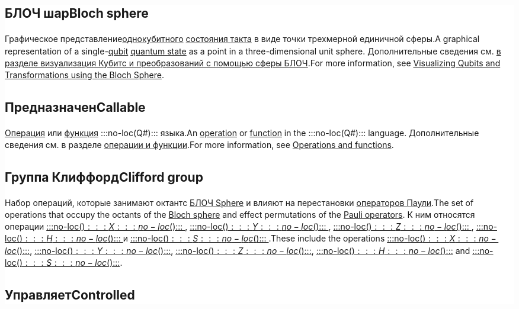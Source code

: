 ## <a name="bloch-sphere"></a><span data-ttu-id="b4860-195">БЛОЧ шар</span><span class="sxs-lookup"><span data-stu-id="b4860-195">Bloch sphere</span></span>

<span data-ttu-id="b4860-196">Графическое представление[однокубитного](xref:microsoft.quantum.glossary#qubit) [состояния такта](xref:microsoft.quantum.glossary#quantum-state) в виде точки трехмерной единичной сферы.</span><span class="sxs-lookup"><span data-stu-id="b4860-196">A graphical representation of a single-[qubit](xref:microsoft.quantum.glossary#qubit) [quantum state](xref:microsoft.quantum.glossary#quantum-state) as a point in a three-dimensional unit sphere.</span></span> <span data-ttu-id="b4860-197">Дополнительные сведения см.  [в разделе визуализация Кубитс и преобразований с помощью сферы БЛОЧ](xref:microsoft.quantum.concepts.qubit#visualizing-qubits-and-transformations-using-the-bloch-sphere).</span><span class="sxs-lookup"><span data-stu-id="b4860-197">For more information, see  [Visualizing Qubits and Transformations using the Bloch Sphere](xref:microsoft.quantum.concepts.qubit#visualizing-qubits-and-transformations-using-the-bloch-sphere).</span></span>

## <a name="callable"></a><span data-ttu-id="b4860-198">Предназначен</span><span class="sxs-lookup"><span data-stu-id="b4860-198">Callable</span></span>

<span data-ttu-id="b4860-199">[Операция](xref:microsoft.quantum.glossary#operation) или [функция](xref:microsoft.quantum.glossary#function) :::no-loc(Q#)::: языка.</span><span class="sxs-lookup"><span data-stu-id="b4860-199">An [operation](xref:microsoft.quantum.glossary#operation) or [function](xref:microsoft.quantum.glossary#function) in the :::no-loc(Q#)::: language.</span></span> <span data-ttu-id="b4860-200">Дополнительные сведения см. в разделе [операции и функции](xref:microsoft.quantum.guide.operationsfunctions).</span><span class="sxs-lookup"><span data-stu-id="b4860-200">For more information, see [Operations and functions](xref:microsoft.quantum.guide.operationsfunctions).</span></span>

## <a name="clifford-group"></a><span data-ttu-id="b4860-201">Группа Клиффорд</span><span class="sxs-lookup"><span data-stu-id="b4860-201">Clifford group</span></span>

<span data-ttu-id="b4860-202">Набор операций, которые занимают октантс [БЛОЧ Sphere](xref:microsoft.quantum.glossary#bloch-sphere) и влияют на перестановки [операторов Паули](xref:microsoft.quantum.glossary#pauli-operators).</span><span class="sxs-lookup"><span data-stu-id="b4860-202">The set of operations that occupy the octants of the [Bloch sphere](xref:microsoft.quantum.glossary#bloch-sphere) and effect permutations of the [Pauli operators](xref:microsoft.quantum.glossary#pauli-operators).</span></span> <span data-ttu-id="b4860-203">К ним относятся операции [ :::no-loc($)::: X :::no-loc($)::: ](xref:Microsoft.Quantum.Intrinsic.X), [ :::no-loc($)::: Y :::no-loc($)::: ](xref:Microsoft.Quantum.Intrinsic.Y), [ :::no-loc($)::: Z :::no-loc($)::: ](xref:Microsoft.Quantum.Intrinsic.Z), [ :::no-loc($)::: H :::no-loc($)::: ](xref:Microsoft.Quantum.Intrinsic.H) и [ :::no-loc($)::: S :::no-loc($)::: ](xref:Microsoft.Quantum.Intrinsic.S).</span><span class="sxs-lookup"><span data-stu-id="b4860-203">These include the operations [:::no-loc($):::X:::no-loc($):::](xref:Microsoft.Quantum.Intrinsic.X), [:::no-loc($):::Y:::no-loc($):::](xref:Microsoft.Quantum.Intrinsic.Y), [:::no-loc($):::Z:::no-loc($):::](xref:Microsoft.Quantum.Intrinsic.Z), [:::no-loc($):::H:::no-loc($):::](xref:Microsoft.Quantum.Intrinsic.H) and [:::no-loc($):::S:::no-loc($):::](xref:Microsoft.Quantum.Intrinsic.S).</span></span>

## <a name="controlled"></a><span data-ttu-id="b4860-204">Управляет</span><span class="sxs-lookup"><span data-stu-id="b4860-204">Controlled</span></span>
